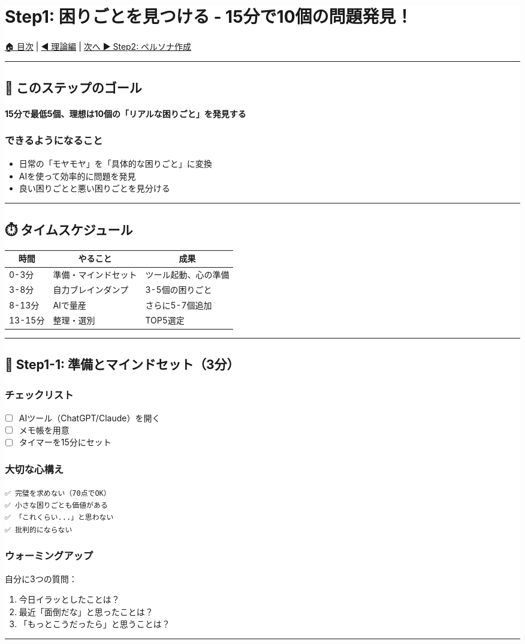 # Step1: 困りごとを見つける - 15分で10個の問題発見！

[🏠 目次](../00_index.md) | [◀ 理論編](../02_theory.md) | [次へ ▶ Step2: ペルソナ作成](step2_create_personas.md)

---

## 🎯 このステップのゴール

**15分で最低5個、理想は10個の「リアルな困りごと」を発見する**

### できるようになること
- 日常の「モヤモヤ」を「具体的な困りごと」に変換
- AIを使って効率的に問題を発見
- 良い困りごとと悪い困りごとを見分ける

---

## ⏱️ タイムスケジュール

| 時間 | やること | 成果 |
|------|---------|------|
| 0-3分 | 準備・マインドセット | ツール起動、心の準備 |
| 3-8分 | 自力ブレインダンプ | 3-5個の困りごと |
| 8-13分 | AIで量産 | さらに5-7個追加 |
| 13-15分 | 整理・選別 | TOP5選定 |

---

## 📝 Step1-1: 準備とマインドセット（3分）

### チェックリスト
- [ ] AIツール（ChatGPT/Claude）を開く
- [ ] メモ帳を用意
- [ ] タイマーを15分にセット

### 大切な心構え
```
✅ 完璧を求めない（70点でOK）
✅ 小さな困りごとも価値がある
✅ 「これくらい...」と思わない
✅ 批判的にならない
```

### ウォーミングアップ
自分に3つの質問：
1. 今日イラッとしたことは？
2. 最近「面倒だな」と思ったことは？
3. 「もっとこうだったら」と思うことは？

---
